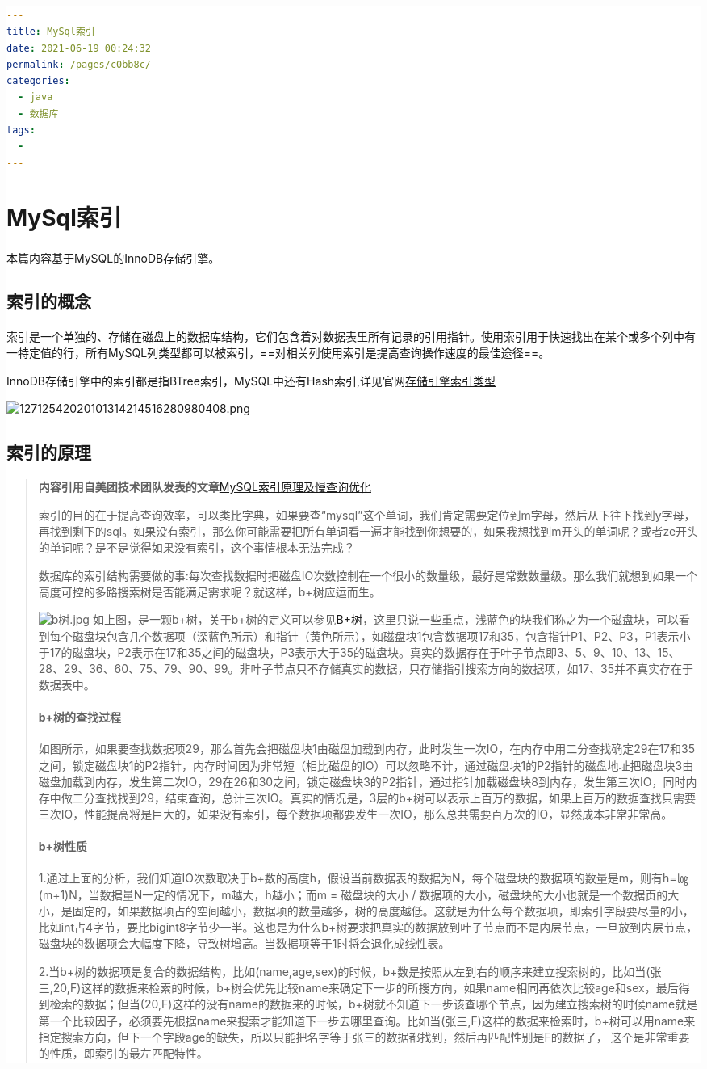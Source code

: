 ```yaml
---
title: MySql索引
date: 2021-06-19 00:24:32
permalink: /pages/c0bb8c/
categories: 
  - java
  - 数据库
tags: 
  - 
---
```

# MySql索引

本篇内容基于MySQL的InnoDB存储引擎。

## 索引的概念

索引是一个单独的、存储在磁盘上的数据库结构，它们包含着对数据表里所有记录的引用指针。使用索引用于快速找出在某个或多个列中有一特定值的行，所有MySQL列类型都可以被索引，==对相关列使用索引是提高查询操作速度的最佳途径==。

InnoDB存储引擎中的索引都是指BTree索引，MySQL中还有Hash索引,详见官网[存储引擎索引类型](https://dev.mysql.com/doc/refman/8.0/en/create-index.html)

![12712542020101314214516280980408.png](http://io.storyxc.com/1271254-20201013142145162-80980408.png)

## 索引的原理



> **内容引用自美团技术团队发表的文章**[MySQL索引原理及慢查询优化](https://tech.meituan.com/2014/06/30/mysql-index.html)
>
> 索引的目的在于提高查询效率，可以类比字典，如果要查“mysql”这个单词，我们肯定需要定位到m字母，然后从下往下找到y字母，再找到剩下的sql。如果没有索引，那么你可能需要把所有单词看一遍才能找到你想要的，如果我想找到m开头的单词呢？或者ze开头的单词呢？是不是觉得如果没有索引，这个事情根本无法完成？
>
> 数据库的索引结构需要做的事:每次查找数据时把磁盘IO次数控制在一个很小的数量级，最好是常数数量级。那么我们就想到如果一个高度可控的多路搜索树是否能满足需求呢？就这样，b+树应运而生。
>
> ![b树.jpg](http://io.storyxc.com/storyxc/d641ac414176455b97a57b6210b9febb.jpg)
> 如上图，是一颗b+树，关于b+树的定义可以参见[B+树](http://zh.wikipedia.org/wiki/B%2B树)，这里只说一些重点，浅蓝色的块我们称之为一个磁盘块，可以看到每个磁盘块包含几个数据项（深蓝色所示）和指针（黄色所示），如磁盘块1包含数据项17和35，包含指针P1、P2、P3，P1表示小于17的磁盘块，P2表示在17和35之间的磁盘块，P3表示大于35的磁盘块。真实的数据存在于叶子节点即3、5、9、10、13、15、28、29、36、60、75、79、90、99。非叶子节点只不存储真实的数据，只存储指引搜索方向的数据项，如17、35并不真实存在于数据表中。
>
> #### b+树的查找过程
>
> 如图所示，如果要查找数据项29，那么首先会把磁盘块1由磁盘加载到内存，此时发生一次IO，在内存中用二分查找确定29在17和35之间，锁定磁盘块1的P2指针，内存时间因为非常短（相比磁盘的IO）可以忽略不计，通过磁盘块1的P2指针的磁盘地址把磁盘块3由磁盘加载到内存，发生第二次IO，29在26和30之间，锁定磁盘块3的P2指针，通过指针加载磁盘块8到内存，发生第三次IO，同时内存中做二分查找找到29，结束查询，总计三次IO。真实的情况是，3层的b+树可以表示上百万的数据，如果上百万的数据查找只需要三次IO，性能提高将是巨大的，如果没有索引，每个数据项都要发生一次IO，那么总共需要百万次的IO，显然成本非常非常高。
>
> #### b+树性质
>
> 1.通过上面的分析，我们知道IO次数取决于b+数的高度h，假设当前数据表的数据为N，每个磁盘块的数据项的数量是m，则有h=㏒(m+1)N，当数据量N一定的情况下，m越大，h越小；而m = 磁盘块的大小 / 数据项的大小，磁盘块的大小也就是一个数据页的大小，是固定的，如果数据项占的空间越小，数据项的数量越多，树的高度越低。这就是为什么每个数据项，即索引字段要尽量的小，比如int占4字节，要比bigint8字节少一半。这也是为什么b+树要求把真实的数据放到叶子节点而不是内层节点，一旦放到内层节点，磁盘块的数据项会大幅度下降，导致树增高。当数据项等于1时将会退化成线性表。
>
> 2.当b+树的数据项是复合的数据结构，比如(name,age,sex)的时候，b+数是按照从左到右的顺序来建立搜索树的，比如当(张三,20,F)这样的数据来检索的时候，b+树会优先比较name来确定下一步的所搜方向，如果name相同再依次比较age和sex，最后得到检索的数据；但当(20,F)这样的没有name的数据来的时候，b+树就不知道下一步该查哪个节点，因为建立搜索树的时候name就是第一个比较因子，必须要先根据name来搜索才能知道下一步去哪里查询。比如当(张三,F)这样的数据来检索时，b+树可以用name来指定搜索方向，但下一个字段age的缺失，所以只能把名字等于张三的数据都找到，然后再匹配性别是F的数据了， 这个是非常重要的性质，即索引的最左匹配特性。
